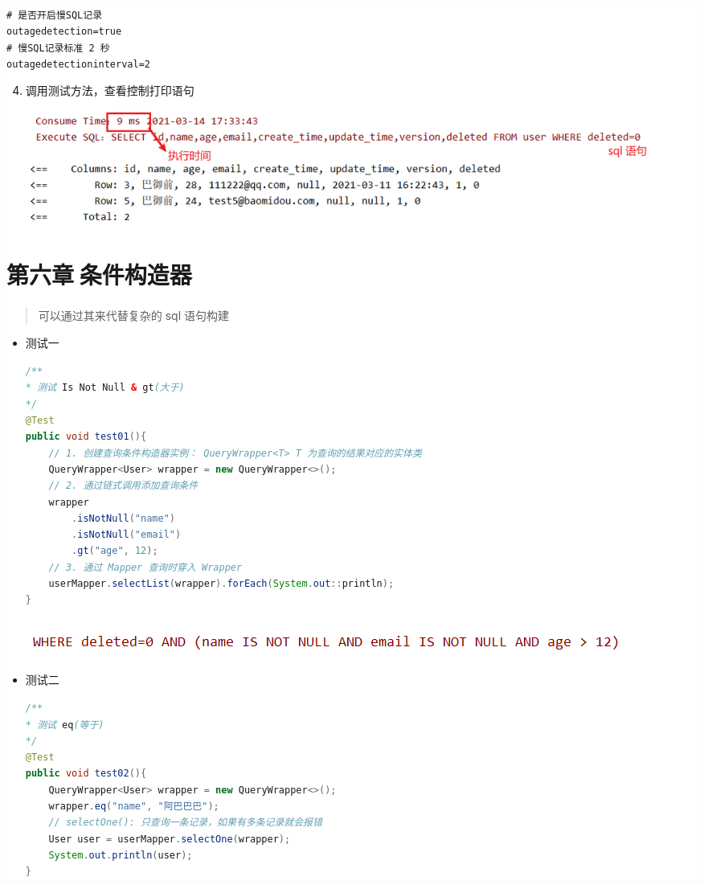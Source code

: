    ```properties
   # 是否开启慢SQL记录
   outagedetection=true
   # 慢SQL记录标准 2 秒
   outagedetectioninterval=2
   ```

4. 调用测试方法，查看控制打印语句

   ![image-20210314174619529](README.assets/image-20210314174619529.png)

# 第六章 条件构造器

> 可以通过其来代替复杂的 sql 语句构建

- 测试一

  ```java
  /**
  * 测试 Is Not Null & gt(大于)
  */
  @Test
  public void test01(){
      // 1. 创建查询条件构造器实例： QueryWrapper<T> T 为查询的结果对应的实体类
      QueryWrapper<User> wrapper = new QueryWrapper<>();
      // 2. 通过链式调用添加查询条件
      wrapper
          .isNotNull("name")
          .isNotNull("email")
          .gt("age", 12);
      // 3. 通过 Mapper 查询时穿入 Wrapper
      userMapper.selectList(wrapper).forEach(System.out::println);
  }
  ```

  ![image-20210314175601386](README.assets/image-20210314175601386.png)

- 测试二

  ```java
  /**
  * 测试 eq(等于)
  */
  @Test
  public void test02(){
      QueryWrapper<User> wrapper = new QueryWrapper<>();
      wrapper.eq("name", "阿巴巴巴");
      // selectOne(): 只查询一条记录，如果有多条记录就会报错
      User user = userMapper.selectOne(wrapper);
      System.out.println(user);
  }
  ```
